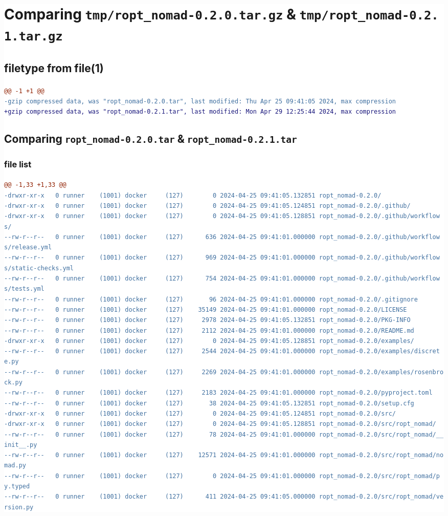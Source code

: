 # Comparing `tmp/ropt_nomad-0.2.0.tar.gz` & `tmp/ropt_nomad-0.2.1.tar.gz`

## filetype from file(1)

```diff
@@ -1 +1 @@
-gzip compressed data, was "ropt_nomad-0.2.0.tar", last modified: Thu Apr 25 09:41:05 2024, max compression
+gzip compressed data, was "ropt_nomad-0.2.1.tar", last modified: Mon Apr 29 12:25:44 2024, max compression
```

## Comparing `ropt_nomad-0.2.0.tar` & `ropt_nomad-0.2.1.tar`

### file list

```diff
@@ -1,33 +1,33 @@
-drwxr-xr-x   0 runner    (1001) docker     (127)        0 2024-04-25 09:41:05.132851 ropt_nomad-0.2.0/
-drwxr-xr-x   0 runner    (1001) docker     (127)        0 2024-04-25 09:41:05.124851 ropt_nomad-0.2.0/.github/
-drwxr-xr-x   0 runner    (1001) docker     (127)        0 2024-04-25 09:41:05.128851 ropt_nomad-0.2.0/.github/workflows/
--rw-r--r--   0 runner    (1001) docker     (127)      636 2024-04-25 09:41:01.000000 ropt_nomad-0.2.0/.github/workflows/release.yml
--rw-r--r--   0 runner    (1001) docker     (127)      969 2024-04-25 09:41:01.000000 ropt_nomad-0.2.0/.github/workflows/static-checks.yml
--rw-r--r--   0 runner    (1001) docker     (127)      754 2024-04-25 09:41:01.000000 ropt_nomad-0.2.0/.github/workflows/tests.yml
--rw-r--r--   0 runner    (1001) docker     (127)       96 2024-04-25 09:41:01.000000 ropt_nomad-0.2.0/.gitignore
--rw-r--r--   0 runner    (1001) docker     (127)    35149 2024-04-25 09:41:01.000000 ropt_nomad-0.2.0/LICENSE
--rw-r--r--   0 runner    (1001) docker     (127)     2978 2024-04-25 09:41:05.132851 ropt_nomad-0.2.0/PKG-INFO
--rw-r--r--   0 runner    (1001) docker     (127)     2112 2024-04-25 09:41:01.000000 ropt_nomad-0.2.0/README.md
-drwxr-xr-x   0 runner    (1001) docker     (127)        0 2024-04-25 09:41:05.128851 ropt_nomad-0.2.0/examples/
--rw-r--r--   0 runner    (1001) docker     (127)     2544 2024-04-25 09:41:01.000000 ropt_nomad-0.2.0/examples/discrete.py
--rw-r--r--   0 runner    (1001) docker     (127)     2269 2024-04-25 09:41:01.000000 ropt_nomad-0.2.0/examples/rosenbrock.py
--rw-r--r--   0 runner    (1001) docker     (127)     2183 2024-04-25 09:41:01.000000 ropt_nomad-0.2.0/pyproject.toml
--rw-r--r--   0 runner    (1001) docker     (127)       38 2024-04-25 09:41:05.132851 ropt_nomad-0.2.0/setup.cfg
-drwxr-xr-x   0 runner    (1001) docker     (127)        0 2024-04-25 09:41:05.124851 ropt_nomad-0.2.0/src/
-drwxr-xr-x   0 runner    (1001) docker     (127)        0 2024-04-25 09:41:05.128851 ropt_nomad-0.2.0/src/ropt_nomad/
--rw-r--r--   0 runner    (1001) docker     (127)       78 2024-04-25 09:41:01.000000 ropt_nomad-0.2.0/src/ropt_nomad/__init__.py
--rw-r--r--   0 runner    (1001) docker     (127)    12571 2024-04-25 09:41:01.000000 ropt_nomad-0.2.0/src/ropt_nomad/nomad.py
--rw-r--r--   0 runner    (1001) docker     (127)        0 2024-04-25 09:41:01.000000 ropt_nomad-0.2.0/src/ropt_nomad/py.typed
--rw-r--r--   0 runner    (1001) docker     (127)      411 2024-04-25 09:41:05.000000 ropt_nomad-0.2.0/src/ropt_nomad/version.py
```